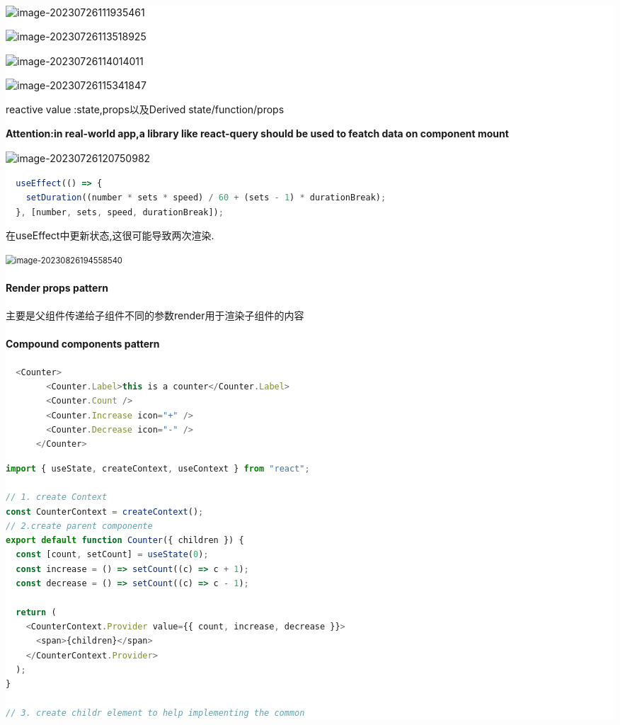 ![image-20230726111935461](https://i.imgur.com/WMNstM7.png)



![image-20230726113518925](https://i.imgur.com/7pNSFjh.png)





![image-20230726114014011](https://i.imgur.com/aA0QmDk.png)



![image-20230726115341847](https://i.imgur.com/xlbSTdw.png)

reactive value :state,props以及Derived state/function/props

**Attention:in real-world  app,a library like react-query should be used to featch data  on component mount**

![image-20230726120750982](https://i.imgur.com/f26KT2R.png)



```js
  useEffect(() => {
    setDuration((number * sets * speed) / 60 + (sets - 1) * durationBreak);
  }, [number, sets, speed, durationBreak]);
```

在useEffect中更新状态,这很可能导致两次渲染.



<img src="https://s2.loli.net/2023/08/26/YLMDzqknXVfsmKb.png" alt="image-20230826194558540" style="zoom:80%;" />

#### Render props pattern

主要是父组件传递给子组件不同的参数render用于渲染子组件的内容

#### Compound components pattern

```js
  <Counter>
        <Counter.Label>this is a counter</Counter.Label>
        <Counter.Count />
        <Counter.Increase icon="+" />
        <Counter.Decrease icon="-" />
      </Counter>
```



```js
import { useState, createContext, useContext } from "react";

// 1. create Context
const CounterContext = createContext();
// 2.create parent componente
export default function Counter({ children }) {
  const [count, setCount] = useState(0);
  const increase = () => setCount((c) => c + 1);
  const decrease = () => setCount((c) => c - 1);

  return (
    <CounterContext.Provider value={{ count, increase, decrease }}>
      <span>{children}</span>
    </CounterContext.Provider>
  );
}

// 3. create childr element to help implementing the common
```